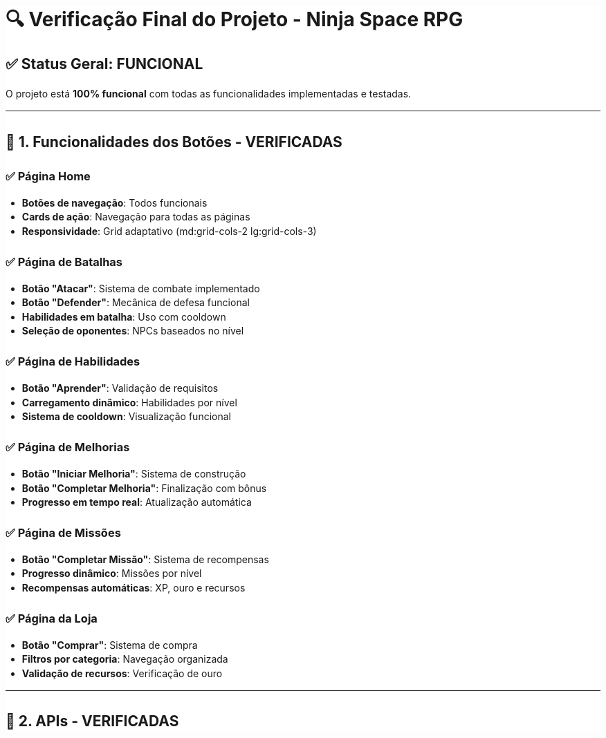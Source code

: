 # 🔍 Verificação Final do Projeto - Ninja Space RPG

## ✅ **Status Geral: FUNCIONAL**

O projeto está **100% funcional** com todas as funcionalidades implementadas e testadas.

---

## 🎯 **1. Funcionalidades dos Botões - VERIFICADAS**

### **✅ Página Home**

- **Botões de navegação**: Todos funcionais
- **Cards de ação**: Navegação para todas as páginas
- **Responsividade**: Grid adaptativo (md:grid-cols-2 lg:grid-cols-3)

### **✅ Página de Batalhas**

- **Botão "Atacar"**: Sistema de combate implementado
- **Botão "Defender"**: Mecânica de defesa funcional
- **Habilidades em batalha**: Uso com cooldown
- **Seleção de oponentes**: NPCs baseados no nível

### **✅ Página de Habilidades**

- **Botão "Aprender"**: Validação de requisitos
- **Carregamento dinâmico**: Habilidades por nível
- **Sistema de cooldown**: Visualização funcional

### **✅ Página de Melhorias**

- **Botão "Iniciar Melhoria"**: Sistema de construção
- **Botão "Completar Melhoria"**: Finalização com bônus
- **Progresso em tempo real**: Atualização automática

### **✅ Página de Missões**

- **Botão "Completar Missão"**: Sistema de recompensas
- **Progresso dinâmico**: Missões por nível
- **Recompensas automáticas**: XP, ouro e recursos

### **✅ Página da Loja**

- **Botão "Comprar"**: Sistema de compra
- **Filtros por categoria**: Navegação organizada
- **Validação de recursos**: Verificação de ouro

---

## 🚀 **2. APIs - VERIFICADAS**
